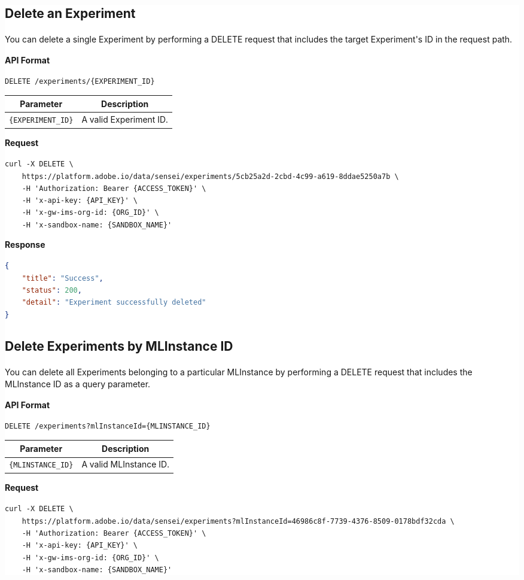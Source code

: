 ## Delete an Experiment

You can delete a single Experiment by performing a DELETE request that includes the target Experiment's ID in the request path.

**API Format**

```http
DELETE /experiments/{EXPERIMENT_ID}
```

| Parameter | Description |
| --- | --- |
| `{EXPERIMENT_ID}` | A valid Experiment ID. |

**Request**

```shell
curl -X DELETE \
    https://platform.adobe.io/data/sensei/experiments/5cb25a2d-2cbd-4c99-a619-8ddae5250a7b \
    -H 'Authorization: Bearer {ACCESS_TOKEN}' \
    -H 'x-api-key: {API_KEY}' \
    -H 'x-gw-ims-org-id: {ORG_ID}' \
    -H 'x-sandbox-name: {SANDBOX_NAME}'
```

**Response**

```json
{
    "title": "Success",
    "status": 200,
    "detail": "Experiment successfully deleted"
}
```

## Delete Experiments by MLInstance ID

You can delete all Experiments belonging to a particular MLInstance by performing a DELETE request that includes the MLInstance ID as a query parameter.

**API Format**

```http
DELETE /experiments?mlInstanceId={MLINSTANCE_ID}
```

| Parameter | Description |
| --- | ---|
| `{MLINSTANCE_ID}` |  A valid MLInstance ID. |

**Request**

```shell
curl -X DELETE \
    https://platform.adobe.io/data/sensei/experiments?mlInstanceId=46986c8f-7739-4376-8509-0178bdf32cda \
    -H 'Authorization: Bearer {ACCESS_TOKEN}' \
    -H 'x-api-key: {API_KEY}' \
    -H 'x-gw-ims-org-id: {ORG_ID}' \
    -H 'x-sandbox-name: {SANDBOX_NAME}'
```
